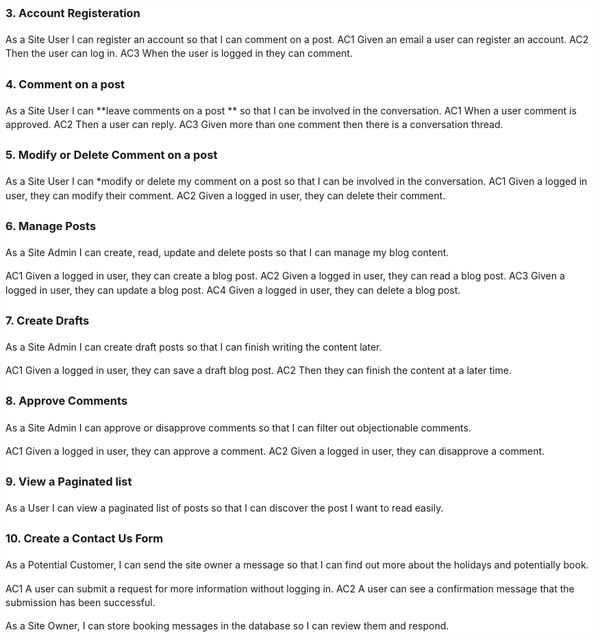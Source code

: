 ### 3. Account Registeration
As a Site User I can register an account so that I can comment on a post.
AC1 Given an email a user can register an account.
AC2 Then the user can log in.
AC3 When the user is logged in they can comment.

### 4. Comment on a post
As a Site User I can **leave comments on a post ** so that I can be involved in the conversation.
AC1 When a user comment is approved.
AC2 Then a user can reply.
AC3 Given more than one comment then there is a conversation thread.

### 5. Modify or Delete Comment on a post
As a Site User I can *modify or delete my comment on a post so that I can be involved in the conversation.
AC1 Given a logged in user, they can modify their comment.
AC2 Given a logged in user, they can delete their comment.

### 6. Manage Posts
As a Site Admin I can create, read, update and delete posts so that I can manage my blog content.

AC1 Given a logged in user, they can create a blog post.
AC2 Given a logged in user, they can read a blog post.
AC3 Given a logged in user, they can update a blog post.
AC4 Given a logged in user, they can delete a blog post.

### 7. Create Drafts
As a Site Admin I can create draft posts so that I can finish writing the content later.

AC1 Given a logged in user, they can save a draft blog post.
AC2 Then they can finish the content at a later time.

### 8. Approve Comments
As a Site Admin I can approve or disapprove comments so that I can filter out objectionable comments.

AC1 Given a logged in user, they can approve a comment.
AC2 Given a logged in user, they can disapprove a comment.

### 9. View a Paginated list
As a User I can view a paginated list of posts so that I can discover the post I want to read easily.

### 10. Create a Contact Us Form
As a Potential Customer, I can send the site owner a message so that I can find out more about the holidays and potentially book.

AC1 A user can submit a request for more information without logging in.
AC2 A user can see a confirmation message that the submission has been successful.

As a Site Owner, I can store booking messages in the database so I can review them and respond.
